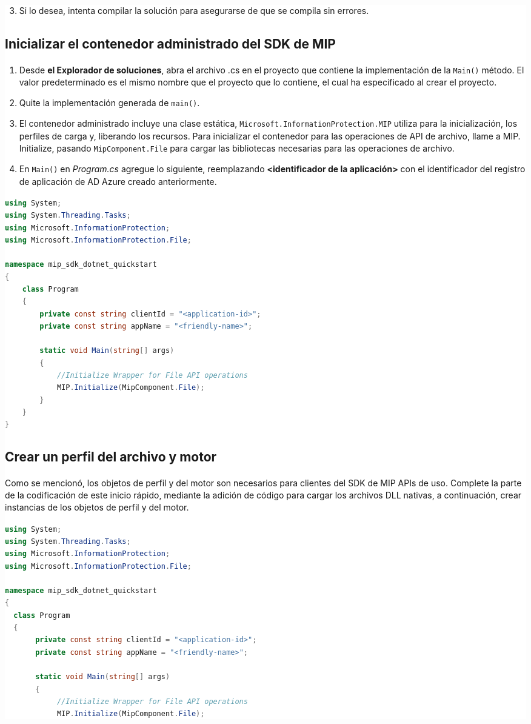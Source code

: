 3. Si lo desea, intenta compilar la solución para asegurarse de que se compila sin errores.

## <a name="initialize-the-mip-sdk-managed-wrapper"></a>Inicializar el contenedor administrado del SDK de MIP

1. Desde **el Explorador de soluciones**, abra el archivo .cs en el proyecto que contiene la implementación de la `Main()` método. El valor predeterminado es el mismo nombre que el proyecto que lo contiene, el cual ha especificado al crear el proyecto.

2. Quite la implementación generada de `main()`. 

3. El contenedor administrado incluye una clase estática, `Microsoft.InformationProtection.MIP` utiliza para la inicialización, los perfiles de carga y, liberando los recursos. Para inicializar el contenedor para las operaciones de API de archivo, llame a MIP. Initialize, pasando `MipComponent.File` para cargar las bibliotecas necesarias para las operaciones de archivo. 

4. En `Main()` en *Program.cs* agregue lo siguiente, reemplazando **\<identificador de la aplicación\>** con el identificador del registro de aplicación de AD Azure creado anteriormente.

```csharp
using System;
using System.Threading.Tasks;
using Microsoft.InformationProtection;
using Microsoft.InformationProtection.File;

namespace mip_sdk_dotnet_quickstart
{
    class Program
    {
        private const string clientId = "<application-id>";
        private const string appName = "<friendly-name>";

        static void Main(string[] args)
        {
            //Initialize Wrapper for File API operations 
            MIP.Initialize(MipComponent.File);
        }
    }
}
```

## <a name="construct-a-file-profile-and-engine"></a>Crear un perfil del archivo y motor

Como se mencionó, los objetos de perfil y del motor son necesarios para clientes del SDK de MIP APIs de uso. Complete la parte de la codificación de este inicio rápido, mediante la adición de código para cargar los archivos DLL nativas, a continuación, crear instancias de los objetos de perfil y del motor.

   ```csharp
using System;
using System.Threading.Tasks;
using Microsoft.InformationProtection;
using Microsoft.InformationProtection.File;

namespace mip_sdk_dotnet_quickstart
{
     class Program
     {
          private const string clientId = "<application-id>";
          private const string appName = "<friendly-name>";

          static void Main(string[] args)
          {
               //Initialize Wrapper for File API operations
               MIP.Initialize(MipComponent.File);
   ```
